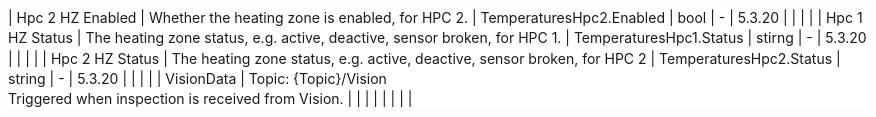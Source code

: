 | Hpc 2 HZ Enabled                                      | Whether the heating zone is enabled, for HPC 2.                                                                                                                                                                                                                                                                                                                                                                             | TemperaturesHpc2.Enabled                    | bool                                                                                                                                                                                                                                                                                                                                                                                                                                                                                                                                                                                                                                | -            | 5.3.20       |                   |              |                         |
| Hpc 1  HZ Status                                      | The heating zone status, e.g. active, deactive, sensor broken, for HPC 1.                                                                                                                                                                                                                                                                                                                                                   | TemperaturesHpc1.Status                     | stirng                                                                                                                                                                                                                                                                                                                                                                                                                                                                                                                                                                                                                              | -            | 5.3.20       |                   |              |                         |
| Hpc 2  HZ Status                                      | The heating zone status, e.g. active, deactive, sensor broken, for HPC 2                                                                                                                                                                                                                                                                                                                                                    | TemperaturesHpc2.Status                     | string                                                                                                                                                                                                                                                                                                                                                                                                                                                                                                                                                                                                                              | -            | 5.3.20       |                   |              |                         |
| VisionData                                            | Topic: &#123;Topic&#125;/Vision<br />Triggered when inspection is received from Vision.                                                                                                                                                                                                                                                                                                                                     |                                             |                                                                                                                                                                                                                                                                                                                                                                                                                                                                                                                                                                                                                                     |              |              |                   |              |                         |